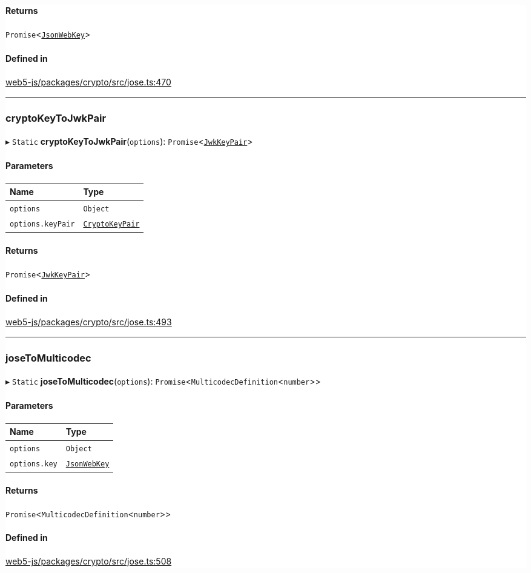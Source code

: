 #### Returns

`Promise`<[`JsonWebKey`](../modules/web5_crypto.md#jsonwebkey)\>

#### Defined in

[web5-js/packages/crypto/src/jose.ts:470](https://github.com/TBD54566975/web5-js/blob/ff920f5/packages/crypto/src/jose.ts#L470)

___

### cryptoKeyToJwkPair

▸ `Static` **cryptoKeyToJwkPair**(`options`): `Promise`<[`JwkKeyPair`](../modules/web5_crypto.md#jwkkeypair)\>

#### Parameters

| Name | Type |
| :------ | :------ |
| `options` | `Object` |
| `options.keyPair` | [`CryptoKeyPair`](../interfaces/web5_crypto.Web5Crypto.CryptoKeyPair.md) |

#### Returns

`Promise`<[`JwkKeyPair`](../modules/web5_crypto.md#jwkkeypair)\>

#### Defined in

[web5-js/packages/crypto/src/jose.ts:493](https://github.com/TBD54566975/web5-js/blob/ff920f5/packages/crypto/src/jose.ts#L493)

___

### joseToMulticodec

▸ `Static` **joseToMulticodec**(`options`): `Promise`<`MulticodecDefinition`<`number`\>\>

#### Parameters

| Name | Type |
| :------ | :------ |
| `options` | `Object` |
| `options.key` | [`JsonWebKey`](../modules/web5_crypto.md#jsonwebkey) |

#### Returns

`Promise`<`MulticodecDefinition`<`number`\>\>

#### Defined in

[web5-js/packages/crypto/src/jose.ts:508](https://github.com/TBD54566975/web5-js/blob/ff920f5/packages/crypto/src/jose.ts#L508)
